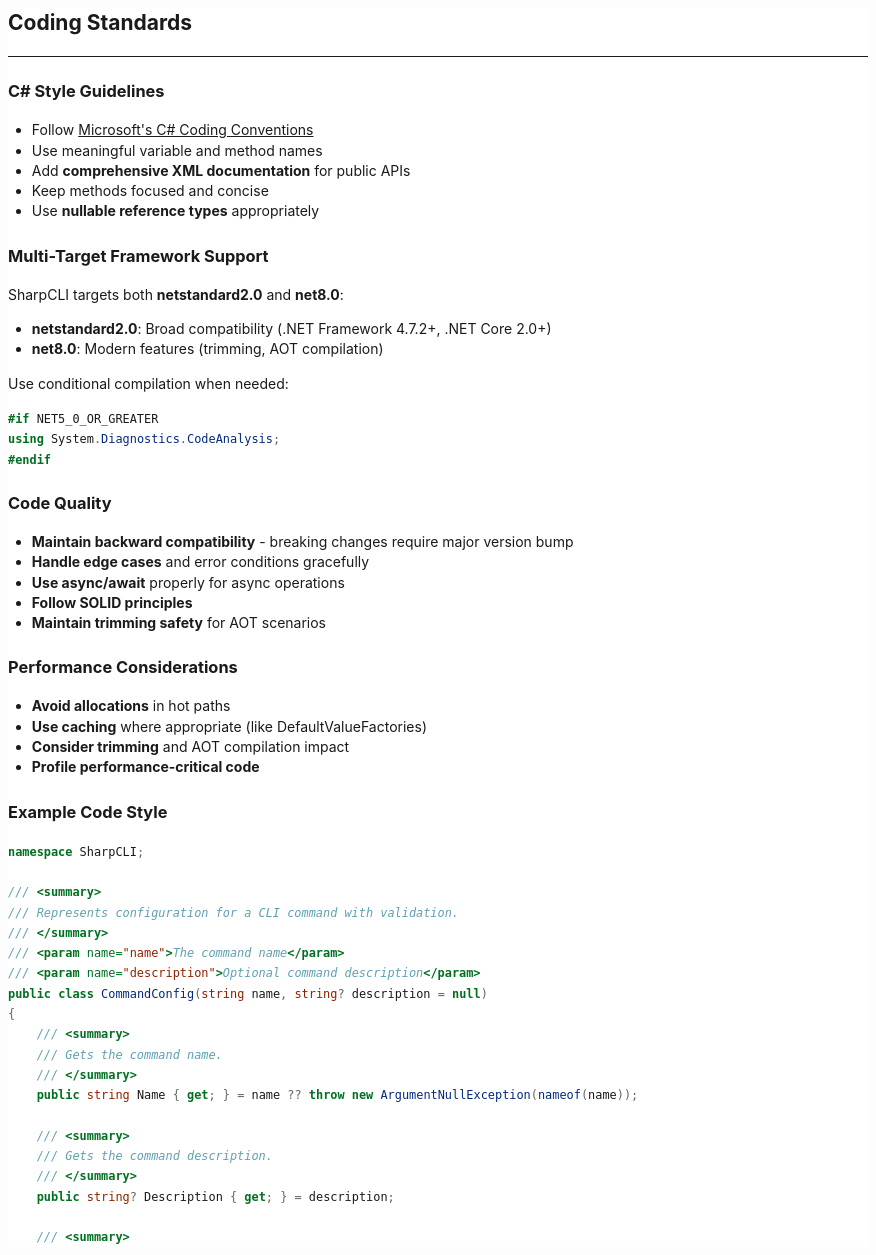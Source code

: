 ## Coding Standards

---

### C# Style Guidelines

- Follow [Microsoft's C# Coding Conventions](https://docs.microsoft.com/en-us/dotnet/csharp/fundamentals/coding-style/coding-conventions)
- Use meaningful variable and method names
- Add **comprehensive XML documentation** for public APIs
- Keep methods focused and concise
- Use **nullable reference types** appropriately

### Multi-Target Framework Support

SharpCLI targets both **netstandard2.0** and **net8.0**:

- **netstandard2.0**: Broad compatibility (.NET Framework 4.7.2+, .NET Core 2.0+)
- **net8.0**: Modern features (trimming, AOT compilation)

Use conditional compilation when needed:
```csharp
#if NET5_0_OR_GREATER
using System.Diagnostics.CodeAnalysis;
#endif
```

### Code Quality

- **Maintain backward compatibility** - breaking changes require major version bump
- **Handle edge cases** and error conditions gracefully
- **Use async/await** properly for async operations
- **Follow SOLID principles**
- **Maintain trimming safety** for AOT scenarios

### Performance Considerations

- **Avoid allocations** in hot paths
- **Use caching** where appropriate (like DefaultValueFactories)
- **Consider trimming** and AOT compilation impact
- **Profile performance-critical code**

### Example Code Style

```csharp
namespace SharpCLI;

/// <summary>
/// Represents configuration for a CLI command with validation.
/// </summary>
/// <param name="name">The command name</param>
/// <param name="description">Optional command description</param>
public class CommandConfig(string name, string? description = null)
{
    /// <summary>
    /// Gets the command name.
    /// </summary>
    public string Name { get; } = name ?? throw new ArgumentNullException(nameof(name));

    /// <summary>
    /// Gets the command description.
    /// </summary>
    public string? Description { get; } = description;

    /// <summary>
```